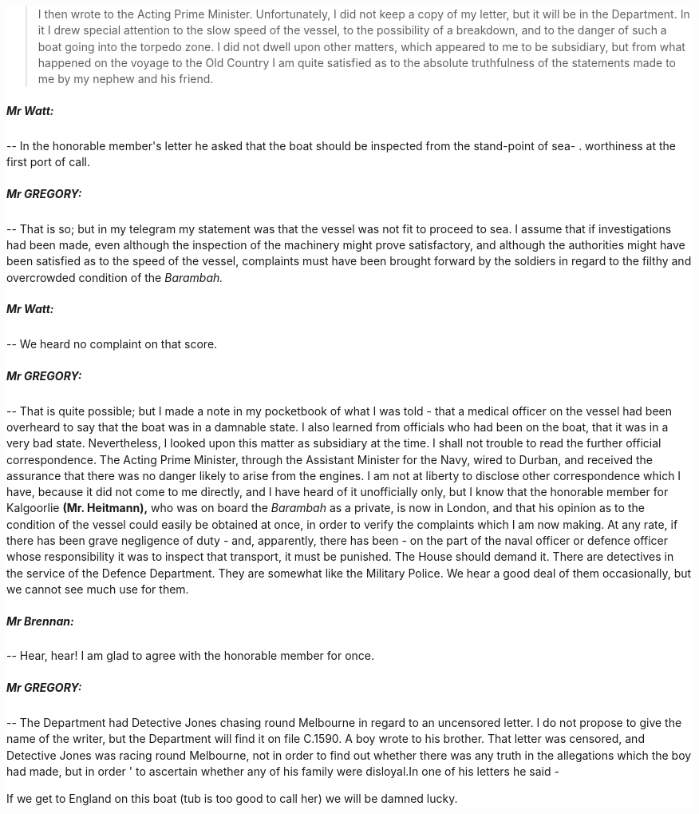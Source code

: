   >I then wrote to the Acting Prime Minister. Unfortunately, I did not keep a copy of my letter, but it will be in the Department. In it I drew special attention to the slow speed of the vessel, to the possibility of a breakdown, and to the danger of such a boat going into the torpedo zone. I did not dwell upon other matters, which appeared to me to be subsidiary, but from what happened on the voyage to the Old Country I am quite satisfied as to the absolute truthfulness of the statements made to me by my nephew and his friend. 

##### Mr Watt:

-- In the honorable member's letter he asked that the boat should be inspected from the stand-point of sea- . worthiness at the first port of call. 

##### Mr GREGORY:

-- That is so; but in my telegram my statement was that the vessel was not fit to proceed to sea. I assume that if investigations had been made, even although the inspection of the machinery might prove satisfactory, and although the authorities might have been satisfied as to the speed of the vessel, complaints must have been brought forward by the soldiers in regard to the filthy and overcrowded condition of the  *Barambah.* 

##### Mr Watt:

-- We heard no complaint on that score. 

##### Mr GREGORY:

-- That is quite possible; but I made a note in my pocketbook of what I was told - that a medical officer on the vessel had been overheard to say that the boat was in a damnable state. I also learned from officials who had been on the boat, that it was in a very bad state. Nevertheless, I looked upon this matter as subsidiary at the time. I shall not trouble to read the further official correspondence. The Acting Prime Minister, through the Assistant Minister for the Navy, wired to Durban, and received the assurance that there was no danger likely to arise from the engines. I am not at liberty to disclose other correspondence which I have, because it did not come to me directly, and I have heard of it unofficially only, but I know that the honorable member for Kalgoorlie  **(Mr. Heitmann),**  who was on board the  *Barambah*  as a private, is now in London, and that his opinion as to the condition of the vessel could easily be obtained at once, in order to verify the complaints which I am now making. At any rate, if there has been grave negligence of duty - and, apparently, there has been - on the part of the naval officer or defence officer whose responsibility it was to inspect that transport, it must be punished. The House should demand it. There are detectives in the service of the Defence Department. They are somewhat like the Military Police. We hear a good deal of them occasionally, but we cannot see much use for them. 

##### Mr Brennan:

-- Hear, hear! I am glad to agree with the honorable member for once. 

##### Mr GREGORY:

-- The Department had Detective Jones chasing round Melbourne in regard to an uncensored letter. I do not propose to give the name of the writer, but the Department will find it on file C.1590. A boy wrote to his brother. That letter was censored, and Detective Jones was racing round Melbourne, not in order to find out whether there was any truth in the allegations which the boy had made, but in order ' to ascertain whether any of his family were disloyal.In one of his letters he said - 

If we get to England on this boat (tub is too good to call her) we will be damned lucky. 
